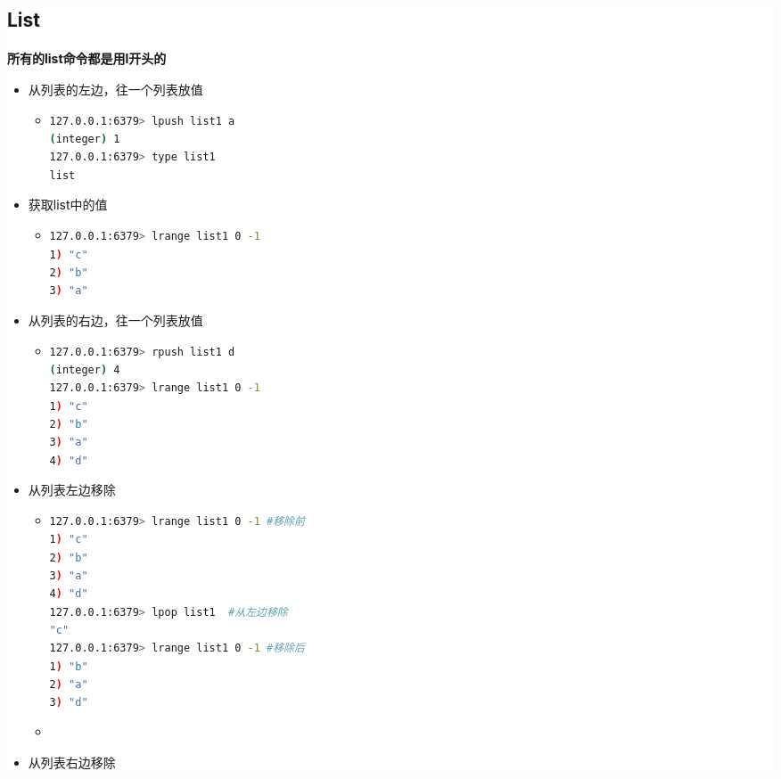 

## List

**所有的list命令都是用l开头的**

+ 从列表的左边，往一个列表放值

  + ```bash
    127.0.0.1:6379> lpush list1 a
    (integer) 1
    127.0.0.1:6379> type list1
    list
    
    ```

+ 获取list中的值

  + ```bash
    127.0.0.1:6379> lrange list1 0 -1
    1) "c"
    2) "b"
    3) "a"
    ```

+ 从列表的右边，往一个列表放值

  + ```bash
    127.0.0.1:6379> rpush list1 d
    (integer) 4
    127.0.0.1:6379> lrange list1 0 -1
    1) "c"
    2) "b"
    3) "a"
    4) "d"
    
    ```

+ 从列表左边移除

  + ```bash
    127.0.0.1:6379> lrange list1 0 -1 #移除前
    1) "c"
    2) "b"
    3) "a"
    4) "d"
    127.0.0.1:6379> lpop list1	#从左边移除
    "c"
    127.0.0.1:6379> lrange list1 0 -1 #移除后
    1) "b"
    2) "a"
    3) "d"
    ```

  + 

+ 从列表右边移除

